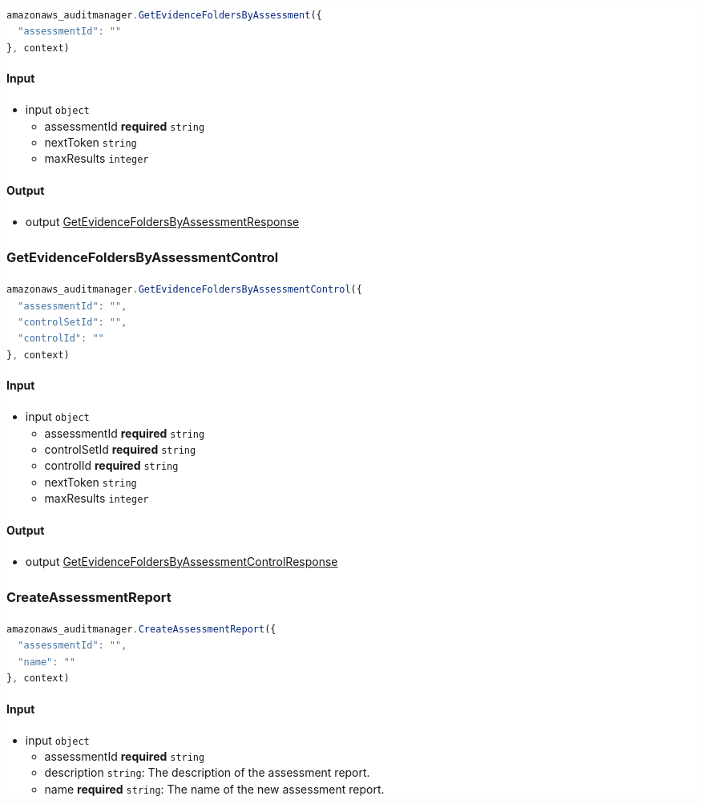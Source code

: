 ```js
amazonaws_auditmanager.GetEvidenceFoldersByAssessment({
  "assessmentId": ""
}, context)
```

#### Input
* input `object`
  * assessmentId **required** `string`
  * nextToken `string`
  * maxResults `integer`

#### Output
* output [GetEvidenceFoldersByAssessmentResponse](#getevidencefoldersbyassessmentresponse)

### GetEvidenceFoldersByAssessmentControl



```js
amazonaws_auditmanager.GetEvidenceFoldersByAssessmentControl({
  "assessmentId": "",
  "controlSetId": "",
  "controlId": ""
}, context)
```

#### Input
* input `object`
  * assessmentId **required** `string`
  * controlSetId **required** `string`
  * controlId **required** `string`
  * nextToken `string`
  * maxResults `integer`

#### Output
* output [GetEvidenceFoldersByAssessmentControlResponse](#getevidencefoldersbyassessmentcontrolresponse)

### CreateAssessmentReport



```js
amazonaws_auditmanager.CreateAssessmentReport({
  "assessmentId": "",
  "name": ""
}, context)
```

#### Input
* input `object`
  * assessmentId **required** `string`
  * description `string`:  The description of the assessment report. 
  * name **required** `string`:  The name of the new assessment report. 
